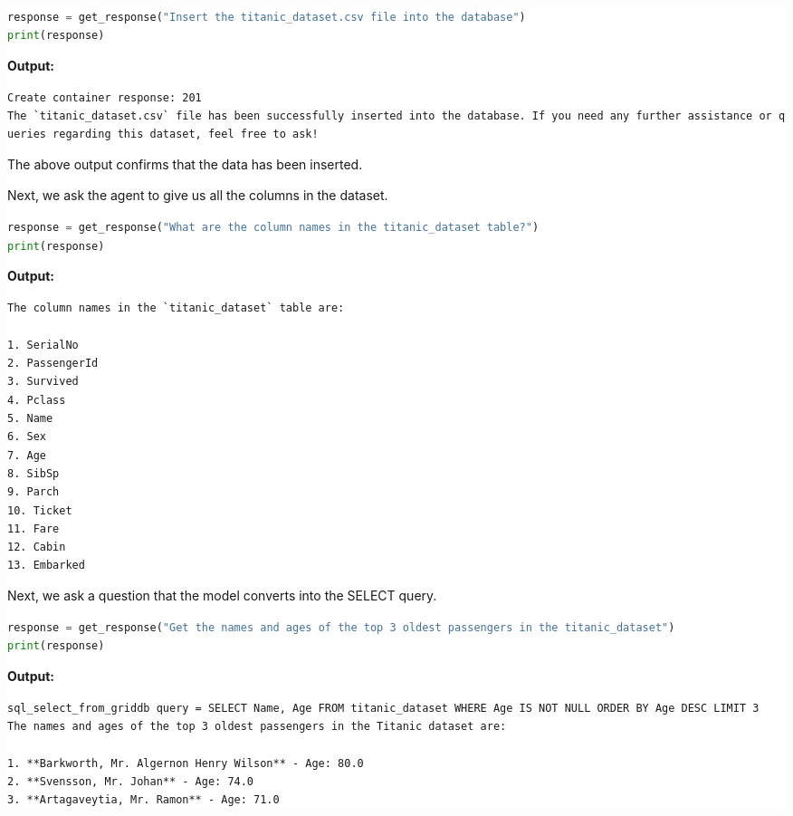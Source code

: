 ```python
response = get_response("Insert the titanic_dataset.csv file into the database")
print(response)
```
**Output:**

```
Create container response: 201
The `titanic_dataset.csv` file has been successfully inserted into the database. If you need any further assistance or queries regarding this dataset, feel free to ask!
```

The above output confirms that the data has been inserted.

Next, we ask the agent to give us all the columns in the dataset.

```python
response = get_response("What are the column names in the titanic_dataset table?")
print(response)
```
**Output:**

```
The column names in the `titanic_dataset` table are:

1. SerialNo
2. PassengerId
3. Survived
4. Pclass
5. Name
6. Sex
7. Age
8. SibSp
9. Parch
10. Ticket
11. Fare
12. Cabin
13. Embarked
```

Next, we ask a question that the model converts into the SELECT query.

```python
response = get_response("Get the names and ages of the top 3 oldest passengers in the titanic_dataset")
print(response)
```
**Output:**

```
sql_select_from_griddb query = SELECT Name, Age FROM titanic_dataset WHERE Age IS NOT NULL ORDER BY Age DESC LIMIT 3
The names and ages of the top 3 oldest passengers in the Titanic dataset are:

1. **Barkworth, Mr. Algernon Henry Wilson** - Age: 80.0
2. **Svensson, Mr. Johan** - Age: 74.0
3. **Artagaveytia, Mr. Ramon** - Age: 71.0
```
